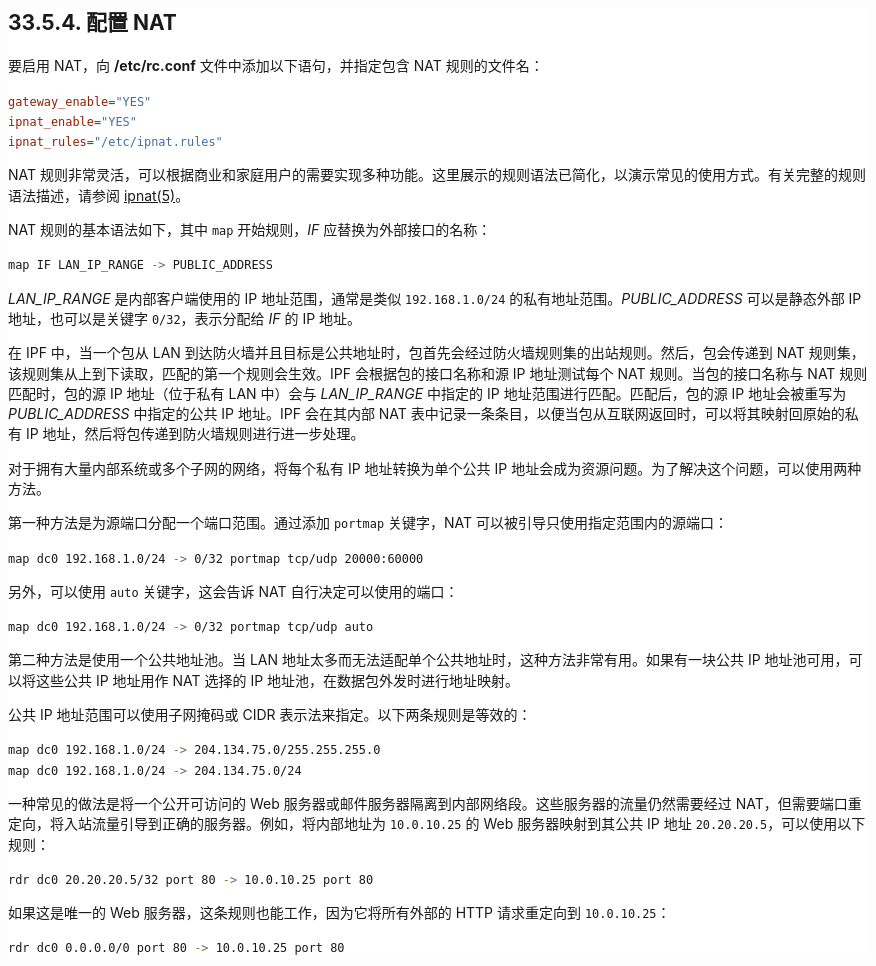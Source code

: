 ## 33.5.4. 配置 NAT

要启用 NAT，向 **/etc/rc.conf** 文件中添加以下语句，并指定包含 NAT 规则的文件名：

```ini
gateway_enable="YES"
ipnat_enable="YES"
ipnat_rules="/etc/ipnat.rules"
```

NAT 规则非常灵活，可以根据商业和家庭用户的需要实现多种功能。这里展示的规则语法已简化，以演示常见的使用方式。有关完整的规则语法描述，请参阅 [ipnat(5)](https://man.freebsd.org/cgi/man.cgi?query=ipnat&sektion=5&format=html)。

NAT 规则的基本语法如下，其中 `map` 开始规则，*IF* 应替换为外部接口的名称：

```sh
map IF LAN_IP_RANGE -> PUBLIC_ADDRESS
```

*LAN\_IP\_RANGE* 是内部客户端使用的 IP 地址范围，通常是类似 `192.168.1.0/24` 的私有地址范围。*PUBLIC\_ADDRESS* 可以是静态外部 IP 地址，也可以是关键字 `0/32`，表示分配给 *IF* 的 IP 地址。

在 IPF 中，当一个包从 LAN 到达防火墙并且目标是公共地址时，包首先会经过防火墙规则集的出站规则。然后，包会传递到 NAT 规则集，该规则集从上到下读取，匹配的第一个规则会生效。IPF 会根据包的接口名称和源 IP 地址测试每个 NAT 规则。当包的接口名称与 NAT 规则匹配时，包的源 IP 地址（位于私有 LAN 中）会与 *LAN\_IP\_RANGE* 中指定的 IP 地址范围进行匹配。匹配后，包的源 IP 地址会被重写为 *PUBLIC\_ADDRESS* 中指定的公共 IP 地址。IPF 会在其内部 NAT 表中记录一条条目，以便当包从互联网返回时，可以将其映射回原始的私有 IP 地址，然后将包传递到防火墙规则进行进一步处理。

对于拥有大量内部系统或多个子网的网络，将每个私有 IP 地址转换为单个公共 IP 地址会成为资源问题。为了解决这个问题，可以使用两种方法。

第一种方法是为源端口分配一个端口范围。通过添加 `portmap` 关键字，NAT 可以被引导只使用指定范围内的源端口：

```sh
map dc0 192.168.1.0/24 -> 0/32 portmap tcp/udp 20000:60000
```

另外，可以使用 `auto` 关键字，这会告诉 NAT 自行决定可以使用的端口：

```sh
map dc0 192.168.1.0/24 -> 0/32 portmap tcp/udp auto
```

第二种方法是使用一个公共地址池。当 LAN 地址太多而无法适配单个公共地址时，这种方法非常有用。如果有一块公共 IP 地址池可用，可以将这些公共 IP 地址用作 NAT 选择的 IP 地址池，在数据包外发时进行地址映射。

公共 IP 地址范围可以使用子网掩码或 CIDR 表示法来指定。以下两条规则是等效的：

```sh
map dc0 192.168.1.0/24 -> 204.134.75.0/255.255.255.0
map dc0 192.168.1.0/24 -> 204.134.75.0/24
```

一种常见的做法是将一个公开可访问的 Web 服务器或邮件服务器隔离到内部网络段。这些服务器的流量仍然需要经过 NAT，但需要端口重定向，将入站流量引导到正确的服务器。例如，将内部地址为 `10.0.10.25` 的 Web 服务器映射到其公共 IP 地址 `20.20.20.5`，可以使用以下规则：

```sh
rdr dc0 20.20.20.5/32 port 80 -> 10.0.10.25 port 80
```

如果这是唯一的 Web 服务器，这条规则也能工作，因为它将所有外部的 HTTP 请求重定向到 `10.0.10.25`：

```sh
rdr dc0 0.0.0.0/0 port 80 -> 10.0.10.25 port 80
```
